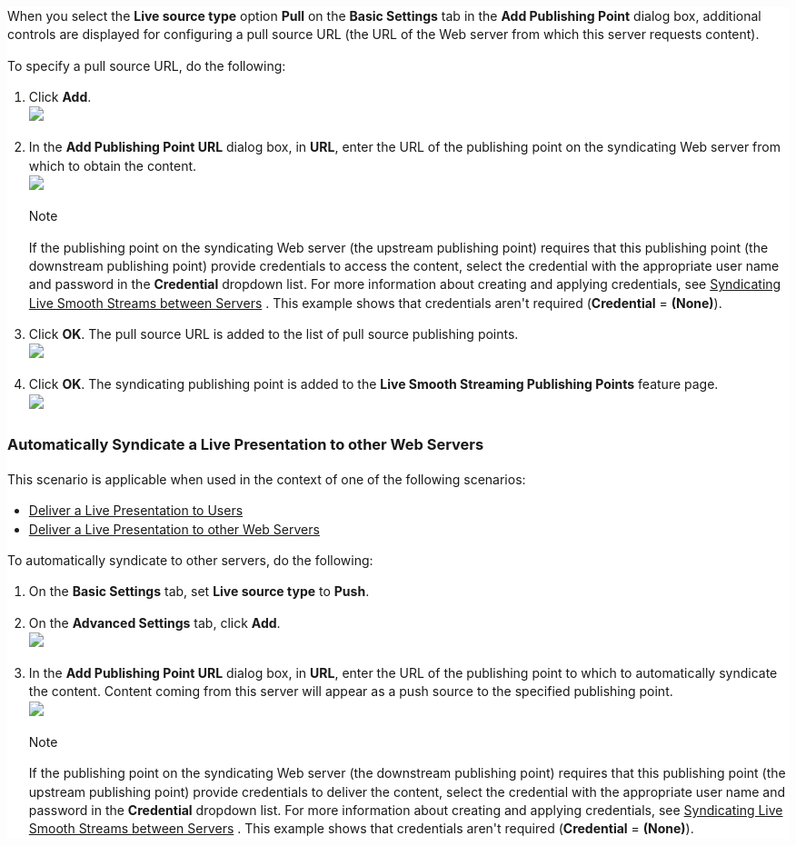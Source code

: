 When you select the **Live source type** option **Pull** on the **Basic Settings** tab in the **Add Publishing Point** dialog box, additional controls are displayed for configuring a pull source URL (the URL of the Web server from which this server requests content).

To specify a pull source URL, do the following:

1. Click **Add**.  
    ![](creating-and-managing-live-smooth-streaming-publishing-points/_static/image7.png)
2. In the **Add Publishing Point URL** dialog box, in **URL**, enter the URL of the publishing point on the syndicating Web server from which to obtain the content.  
    ![](creating-and-managing-live-smooth-streaming-publishing-points/_static/image8.png)  

    > [!NOTE]
    > If the publishing point on the syndicating Web server (the upstream publishing point) requires that this publishing point (the downstream publishing point) provide credentials to access the content, select the credential with the appropriate user name and password in the **Credential** dropdown list. For more information about creating and applying credentials, see [Syndicating Live Smooth Streams between Servers](syndicating-live-smooth-streams-between-servers.md) . This example shows that credentials aren't required (**Credential** = **(None)**).
3. Click **OK**. The pull source URL is added to the list of pull source publishing points.  
    ![](creating-and-managing-live-smooth-streaming-publishing-points/_static/image9.png)
4. Click **OK**. The syndicating publishing point is added to the **Live Smooth Streaming Publishing Points** feature page.  
    ![](creating-and-managing-live-smooth-streaming-publishing-points/_static/image10.png)

<a id="automatic"></a>

### Automatically Syndicate a Live Presentation to other Web Servers

This scenario is applicable when used in the context of one of the following scenarios:

- [Deliver a Live Presentation to Users](creating-and-managing-live-smooth-streaming-publishing-points.md#clients)
- [Deliver a Live Presentation to other Web Servers](creating-and-managing-live-smooth-streaming-publishing-points.md#syndicate)

To automatically syndicate to other servers, do the following:

1. On the **Basic Settings** tab, set **Live source type** to **Push**.
2. On the **Advanced Settings** tab, click **Add**.  
    ![](creating-and-managing-live-smooth-streaming-publishing-points/_static/image11.png)
3. In the **Add Publishing Point URL** dialog box, in **URL**, enter the URL of the publishing point to which to automatically syndicate the content. Content coming from this server will appear as a push source to the specified publishing point.  
    ![](creating-and-managing-live-smooth-streaming-publishing-points/_static/image12.png)  

    > [!NOTE]
    > If the publishing point on the syndicating Web server (the downstream publishing point) requires that this publishing point (the upstream publishing point) provide credentials to deliver the content, select the credential with the appropriate user name and password in the **Credential** dropdown list. For more information about creating and applying credentials, see [Syndicating Live Smooth Streams between Servers](syndicating-live-smooth-streams-between-servers.md) . This example shows that credentials aren't required (**Credential** = **(None)**).
